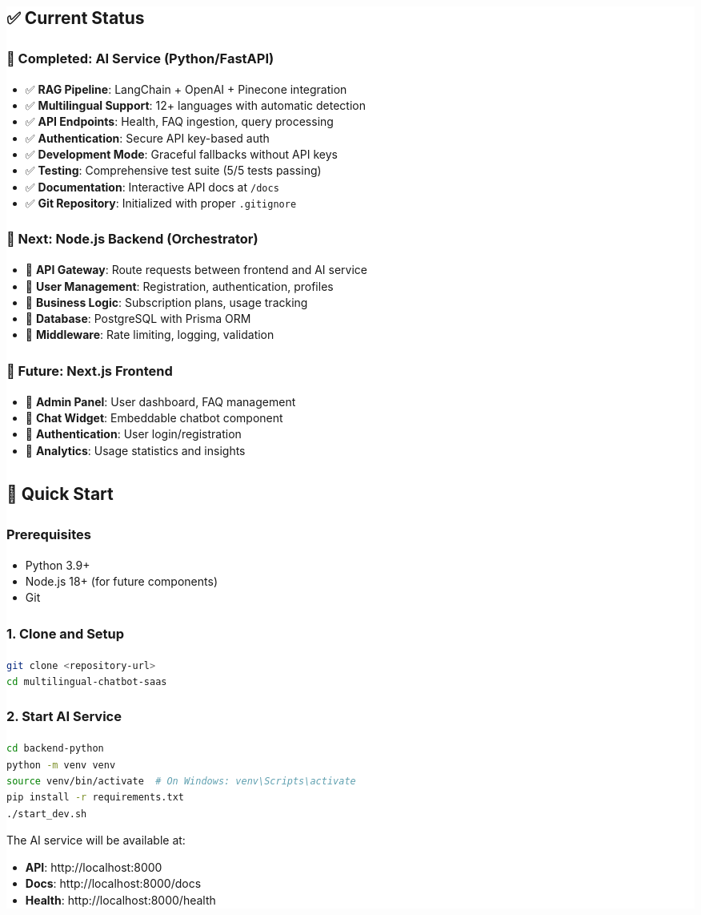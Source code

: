 ## ✅ Current Status

### 🎉 Completed: AI Service (Python/FastAPI)
- ✅ **RAG Pipeline**: LangChain + OpenAI + Pinecone integration
- ✅ **Multilingual Support**: 12+ languages with automatic detection
- ✅ **API Endpoints**: Health, FAQ ingestion, query processing
- ✅ **Authentication**: Secure API key-based auth
- ✅ **Development Mode**: Graceful fallbacks without API keys
- ✅ **Testing**: Comprehensive test suite (5/5 tests passing)
- ✅ **Documentation**: Interactive API docs at `/docs`
- ✅ **Git Repository**: Initialized with proper `.gitignore`

### 🔄 Next: Node.js Backend (Orchestrator)
- 🔄 **API Gateway**: Route requests between frontend and AI service
- 🔄 **User Management**: Registration, authentication, profiles
- 🔄 **Business Logic**: Subscription plans, usage tracking
- 🔄 **Database**: PostgreSQL with Prisma ORM
- 🔄 **Middleware**: Rate limiting, logging, validation

### 🔄 Future: Next.js Frontend
- 🔄 **Admin Panel**: User dashboard, FAQ management
- 🔄 **Chat Widget**: Embeddable chatbot component
- 🔄 **Authentication**: User login/registration
- 🔄 **Analytics**: Usage statistics and insights

## 🚀 Quick Start

### Prerequisites
- Python 3.9+
- Node.js 18+ (for future components)
- Git

### 1. Clone and Setup
```bash
git clone <repository-url>
cd multilingual-chatbot-saas
```

### 2. Start AI Service
```bash
cd backend-python
python -m venv venv
source venv/bin/activate  # On Windows: venv\Scripts\activate
pip install -r requirements.txt
./start_dev.sh
```

The AI service will be available at:
- **API**: http://localhost:8000
- **Docs**: http://localhost:8000/docs
- **Health**: http://localhost:8000/health
